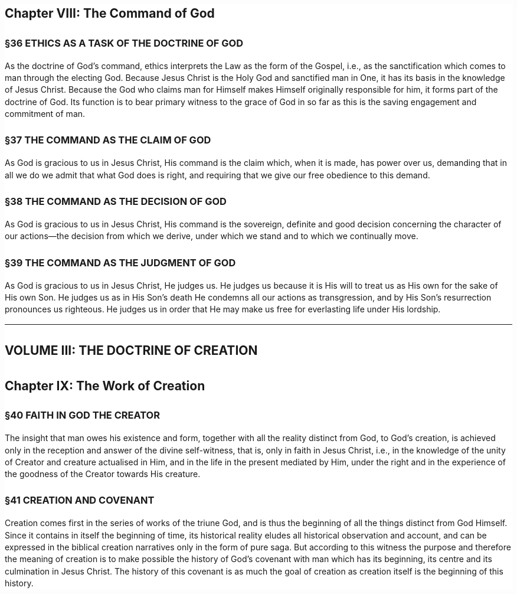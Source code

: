 
## Chapter VIII: The Command of God

### §36 ETHICS AS A TASK OF THE DOCTRINE OF GOD

As the doctrine of God’s command, ethics interprets the Law as the form of the Gospel, i.e., as the sanctification which comes to man through the electing God. Because Jesus Christ is the Holy God and sanctified man in One, it has its basis in the knowledge of Jesus Christ. Because the God who claims man for Himself makes Himself originally responsible for him, it forms part of the doctrine of God. Its function is to bear primary witness to the grace of God in so far as this is the saving engagement and commitment of man.

### §37 THE COMMAND AS THE CLAIM OF GOD

As God is gracious to us in Jesus Christ, His command is the claim which, when it is made, has power over us, demanding that in all we do we admit that what God does is right, and requiring that we give our free obedience to this demand.

### §38 THE COMMAND AS THE DECISION OF GOD

As God is gracious to us in Jesus Christ, His command is the sovereign, definite and good decision concerning the character of our actions—the decision from which we derive, under which we stand and to which we continually move.

### §39 THE COMMAND AS THE JUDGMENT OF GOD

As God is gracious to us in Jesus Christ, He judges us. He judges us because it is His will to treat us as His own for the sake of His own Son. He judges us as in His Son’s death He condemns all our actions as transgression, and by His Son’s resurrection pronounces us righteous. He judges us in order that He may make us free for everlasting life under His lordship.

---

## VOLUME III: THE DOCTRINE OF CREATION

## Chapter IX: The Work of Creation

### §40 FAITH IN GOD THE CREATOR

The insight that man owes his existence and form, together with all the reality distinct from God, to God’s creation, is achieved only in the reception and answer of the divine self-witness, that is, only in faith in Jesus Christ, i.e., in the knowledge of the unity of Creator and creature actualised in Him, and in the life in the present mediated by Him, under the right and in the experience of the goodness of the Creator towards His creature.

### §41 CREATION AND COVENANT

Creation comes first in the series of works of the triune God, and is thus the beginning of all the things distinct from God Himself. Since it contains in itself the beginning of time, its historical reality eludes all historical observation and account, and can be expressed in the biblical creation narratives only in the form of pure saga. But according to this witness the purpose and therefore the meaning of creation is to make possible the history of God’s covenant with man which has its beginning, its centre and its culmination in Jesus Christ. The history of this covenant is as much the goal of creation as creation itself is the beginning of this history.

